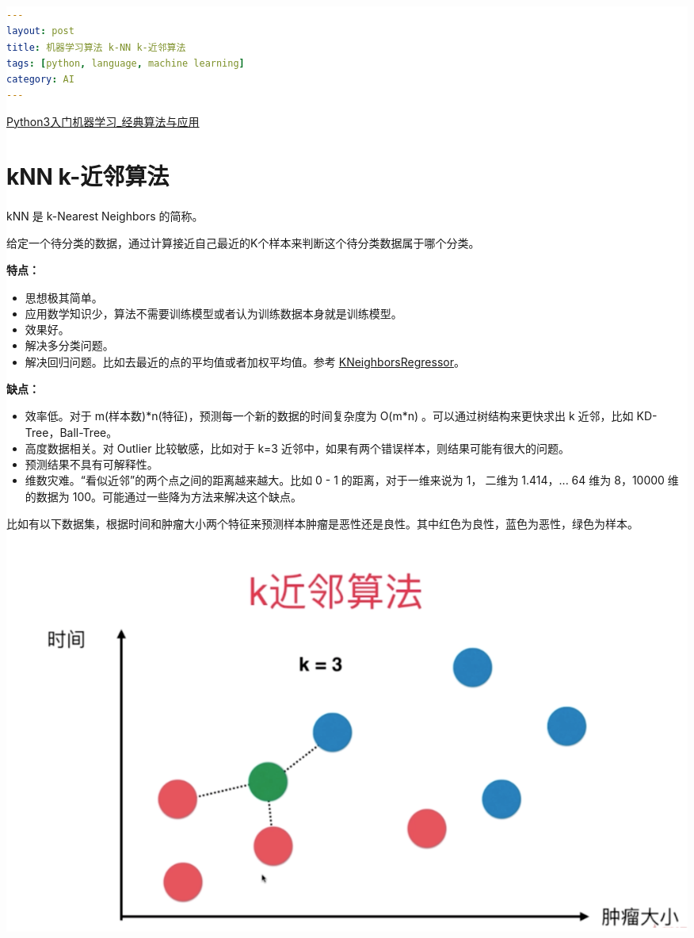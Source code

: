 ```yaml
---
layout: post
title: 机器学习算法 k-NN k-近邻算法
tags: [python, language, machine learning]
category: AI
---
```


[Python3入门机器学习_经典算法与应用](https://coding.imooc.com/class/169.html#Anchor)

# kNN k-近邻算法

kNN 是 k-Nearest Neighbors 的简称。

给定一个待分类的数据，通过计算接近自己最近的K个样本来判断这个待分类数据属于哪个分类。

**特点：**

- 思想极其简单。
- 应用数学知识少，算法不需要训练模型或者认为训练数据本身就是训练模型。
- 效果好。
- 解决多分类问题。
- 解决回归问题。比如去最近的点的平均值或者加权平均值。参考 [KNeighborsRegressor](https://scikit-learn.org/stable/modules/generated/sklearn.neighbors.KNeighborsRegressor.html)。

**缺点：**

- 效率低。对于 m(样本数)*n(特征)，预测每一个新的数据的时间复杂度为 O(m\*n) 。可以通过树结构来更快求出 k 近邻，比如 KD-Tree，Ball-Tree。
- 高度数据相关。对 Outlier 比较敏感，比如对于 k=3 近邻中，如果有两个错误样本，则结果可能有很大的问题。
- 预测结果不具有可解释性。
- 维数灾难。“看似近邻”的两个点之间的距离越来越大。比如 0 - 1 的距离，对于一维来说为 1， 二维为 1.414，... 64 维为 8，10000 维的数据为 100。可能通过一些降为方法来解决这个缺点。

比如有以下数据集，根据时间和肿瘤大小两个特征来预测样本肿瘤是恶性还是良性。其中红色为良性，蓝色为恶性，绿色为样本。

![image-20200107171746343](../resources/images/image-20200107171746343.png)
